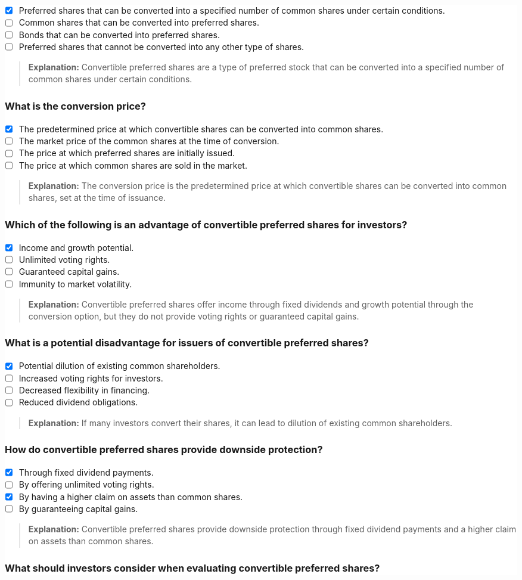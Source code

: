 - [x] Preferred shares that can be converted into a specified number of common shares under certain conditions.
- [ ] Common shares that can be converted into preferred shares.
- [ ] Bonds that can be converted into preferred shares.
- [ ] Preferred shares that cannot be converted into any other type of shares.

> **Explanation:** Convertible preferred shares are a type of preferred stock that can be converted into a specified number of common shares under certain conditions.

### What is the conversion price?

- [x] The predetermined price at which convertible shares can be converted into common shares.
- [ ] The market price of the common shares at the time of conversion.
- [ ] The price at which preferred shares are initially issued.
- [ ] The price at which common shares are sold in the market.

> **Explanation:** The conversion price is the predetermined price at which convertible shares can be converted into common shares, set at the time of issuance.

### Which of the following is an advantage of convertible preferred shares for investors?

- [x] Income and growth potential.
- [ ] Unlimited voting rights.
- [ ] Guaranteed capital gains.
- [ ] Immunity to market volatility.

> **Explanation:** Convertible preferred shares offer income through fixed dividends and growth potential through the conversion option, but they do not provide voting rights or guaranteed capital gains.

### What is a potential disadvantage for issuers of convertible preferred shares?

- [x] Potential dilution of existing common shareholders.
- [ ] Increased voting rights for investors.
- [ ] Decreased flexibility in financing.
- [ ] Reduced dividend obligations.

> **Explanation:** If many investors convert their shares, it can lead to dilution of existing common shareholders.

### How do convertible preferred shares provide downside protection?

- [x] Through fixed dividend payments.
- [ ] By offering unlimited voting rights.
- [x] By having a higher claim on assets than common shares.
- [ ] By guaranteeing capital gains.

> **Explanation:** Convertible preferred shares provide downside protection through fixed dividend payments and a higher claim on assets than common shares.

### What should investors consider when evaluating convertible preferred shares?

